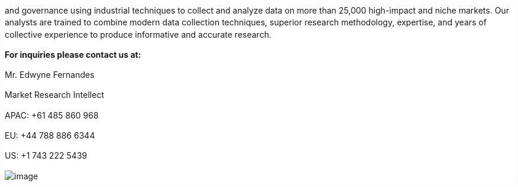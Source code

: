 and governance using industrial techniques to collect and analyze data on more than 25,000 high-impact and niche markets. Our analysts are trained to combine modern data collection techniques, superior research methodology, expertise, and years of collective experience to produce informative and accurate research.</span></p><p><strong>For inquiries please contact us at:</strong></p><p>Mr. Edwyne Fernandes</p><p>Market Research Intellect</p><p>APAC: +61 485 860 968</p><p>EU: +44 788 886 6344</p><p>US: +1 743 222 5439</p>
![image](https://github.com/user-attachments/assets/1cba254b-3dac-4420-b26e-2d52928a6842)
